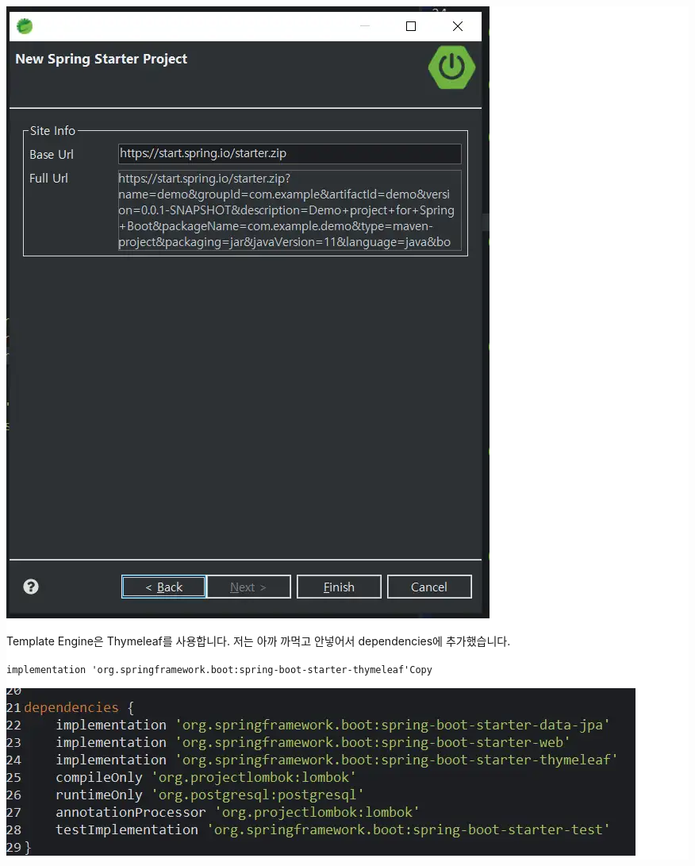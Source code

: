 ![img](https://raw.githubusercontent.com/ShanePark/mdblog/main/archived/193.assets/img-20230414222906680.webp)



 

Template Engine은 Thymeleaf를 사용합니다. 저는 아까 까먹고 안넣어서 dependencies에 추가했습니다.

```xml
implementation 'org.springframework.boot:spring-boot-starter-thymeleaf'Copy
```



![img](https://raw.githubusercontent.com/ShanePark/mdblog/main/archived/193.assets/img-20230414222906666.webp)
